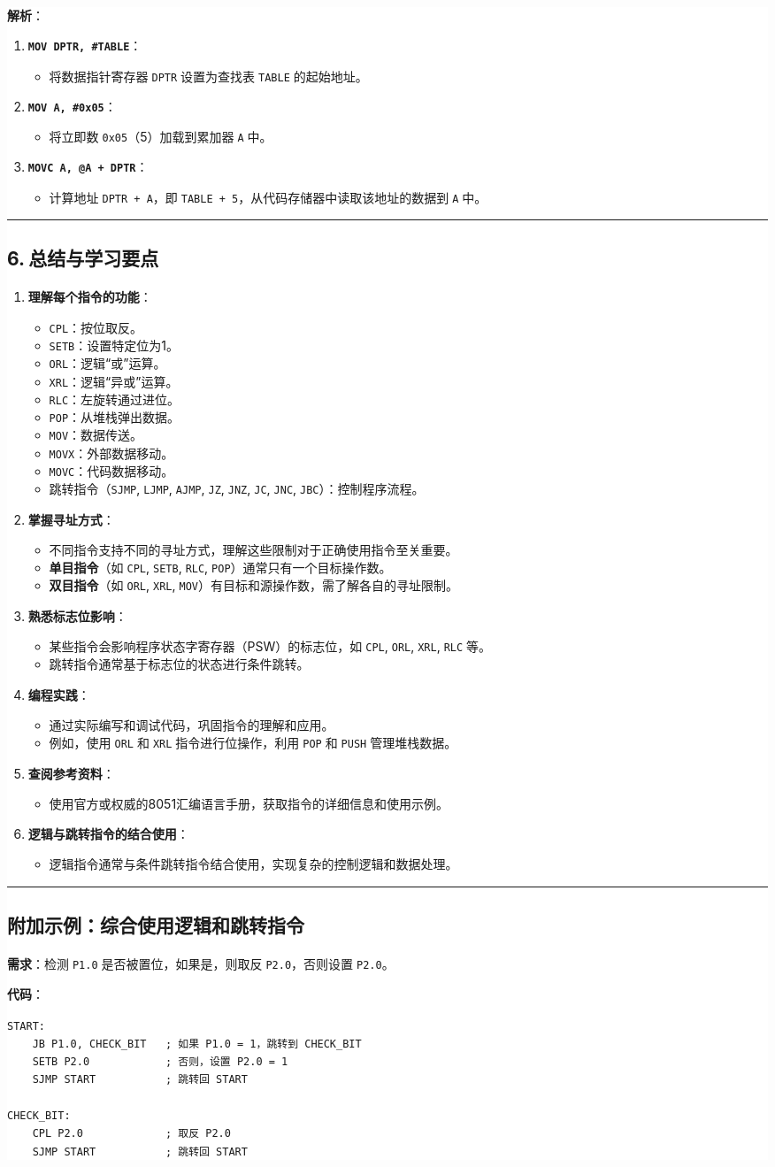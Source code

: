 **解析**：
1. **`MOV DPTR, #TABLE`**：
   - 将数据指针寄存器 `DPTR` 设置为查找表 `TABLE` 的起始地址。

2. **`MOV A, #0x05`**：
   - 将立即数 `0x05`（5）加载到累加器 `A` 中。

3. **`MOVC A, @A + DPTR`**：
   - 计算地址 `DPTR + A`，即 `TABLE + 5`，从代码存储器中读取该地址的数据到 `A` 中。

---

## **6. 总结与学习要点**

1. **理解每个指令的功能**：
   - `CPL`：按位取反。
   - `SETB`：设置特定位为1。
   - `ORL`：逻辑“或”运算。
   - `XRL`：逻辑“异或”运算。
   - `RLC`：左旋转通过进位。
   - `POP`：从堆栈弹出数据。
   - `MOV`：数据传送。
   - `MOVX`：外部数据移动。
   - `MOVC`：代码数据移动。
   - 跳转指令（`SJMP`, `LJMP`, `AJMP`, `JZ`, `JNZ`, `JC`, `JNC`, `JBC`）：控制程序流程。

2. **掌握寻址方式**：
   - 不同指令支持不同的寻址方式，理解这些限制对于正确使用指令至关重要。
   - **单目指令**（如 `CPL`, `SETB`, `RLC`, `POP`）通常只有一个目标操作数。
   - **双目指令**（如 `ORL`, `XRL`, `MOV`）有目标和源操作数，需了解各自的寻址限制。

3. **熟悉标志位影响**：
   - 某些指令会影响程序状态字寄存器（PSW）的标志位，如 `CPL`, `ORL`, `XRL`, `RLC` 等。
   - 跳转指令通常基于标志位的状态进行条件跳转。

4. **编程实践**：
   - 通过实际编写和调试代码，巩固指令的理解和应用。
   - 例如，使用 `ORL` 和 `XRL` 指令进行位操作，利用 `POP` 和 `PUSH` 管理堆栈数据。

5. **查阅参考资料**：
   - 使用官方或权威的8051汇编语言手册，获取指令的详细信息和使用示例。

6. **逻辑与跳转指令的结合使用**：
   - 逻辑指令通常与条件跳转指令结合使用，实现复杂的控制逻辑和数据处理。

---

## **附加示例：综合使用逻辑和跳转指令**

**需求**：检测 `P1.0` 是否被置位，如果是，则取反 `P2.0`，否则设置 `P2.0`。

**代码**：
```assembly
START:
    JB P1.0, CHECK_BIT   ; 如果 P1.0 = 1，跳转到 CHECK_BIT
    SETB P2.0            ; 否则，设置 P2.0 = 1
    SJMP START           ; 跳转回 START

CHECK_BIT:
    CPL P2.0             ; 取反 P2.0
    SJMP START           ; 跳转回 START
```
